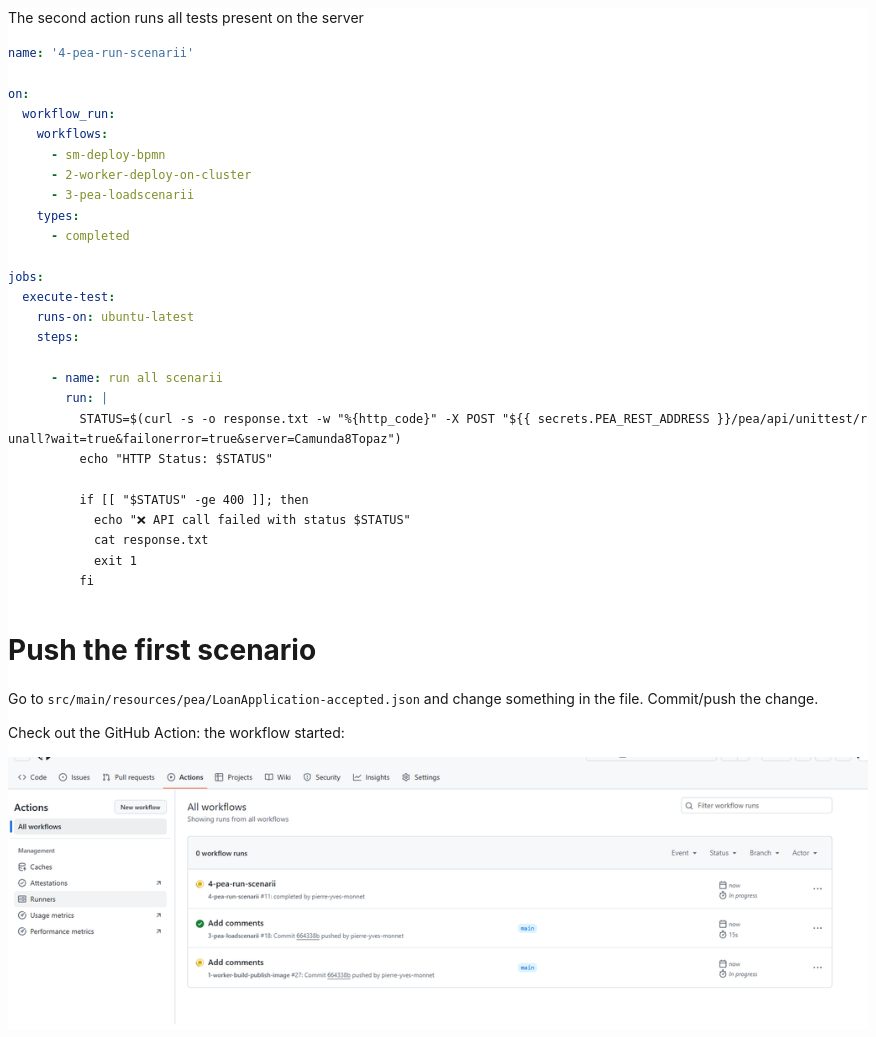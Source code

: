 
The second action runs all tests present on the server
````yaml
name: '4-pea-run-scenarii'

on:
  workflow_run:
    workflows:
      - sm-deploy-bpmn
      - 2-worker-deploy-on-cluster
      - 3-pea-loadscenarii
    types:
      - completed

jobs:
  execute-test:
    runs-on: ubuntu-latest
    steps:

      - name: run all scenarii
        run: |
          STATUS=$(curl -s -o response.txt -w "%{http_code}" -X POST "${{ secrets.PEA_REST_ADDRESS }}/pea/api/unittest/runall?wait=true&failonerror=true&server=Camunda8Topaz")
          echo "HTTP Status: $STATUS"

          if [[ "$STATUS" -ge 400 ]]; then
            echo "❌ API call failed with status $STATUS"
            cat response.txt
            exit 1
          fi
````

# Push the first scenario

Go to `src/main/resources/pea/LoanApplication-accepted.json` and change something in the file. Commit/push the change.

Check out the GitHub Action: the workflow started:

![Workflow Started](images/GitHubAction-Start.png)
